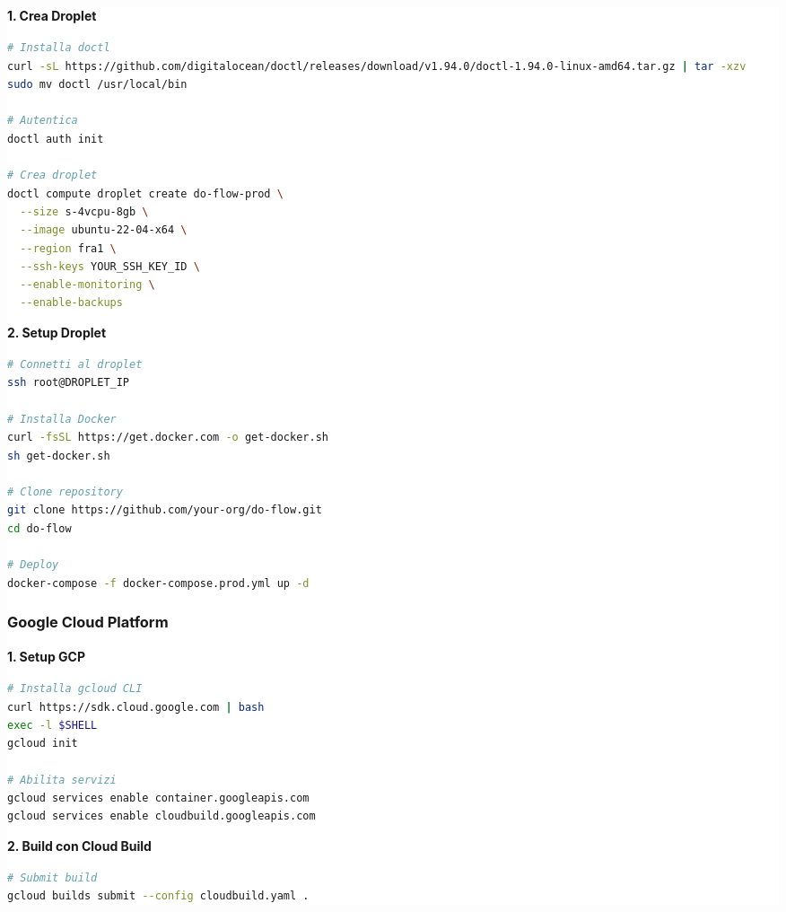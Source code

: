 **1. Crea Droplet**
```bash
# Installa doctl
curl -sL https://github.com/digitalocean/doctl/releases/download/v1.94.0/doctl-1.94.0-linux-amd64.tar.gz | tar -xzv
sudo mv doctl /usr/local/bin

# Autentica
doctl auth init

# Crea droplet
doctl compute droplet create do-flow-prod \
  --size s-4vcpu-8gb \
  --image ubuntu-22-04-x64 \
  --region fra1 \
  --ssh-keys YOUR_SSH_KEY_ID \
  --enable-monitoring \
  --enable-backups
```

**2. Setup Droplet**
```bash
# Connetti al droplet
ssh root@DROPLET_IP

# Installa Docker
curl -fsSL https://get.docker.com -o get-docker.sh
sh get-docker.sh

# Clone repository
git clone https://github.com/your-org/do-flow.git
cd do-flow

# Deploy
docker-compose -f docker-compose.prod.yml up -d
```

### Google Cloud Platform

**1. Setup GCP**
```bash
# Installa gcloud CLI
curl https://sdk.cloud.google.com | bash
exec -l $SHELL
gcloud init

# Abilita servizi
gcloud services enable container.googleapis.com
gcloud services enable cloudbuild.googleapis.com
```

**2. Build con Cloud Build**
```bash
# Submit build
gcloud builds submit --config cloudbuild.yaml .
```
